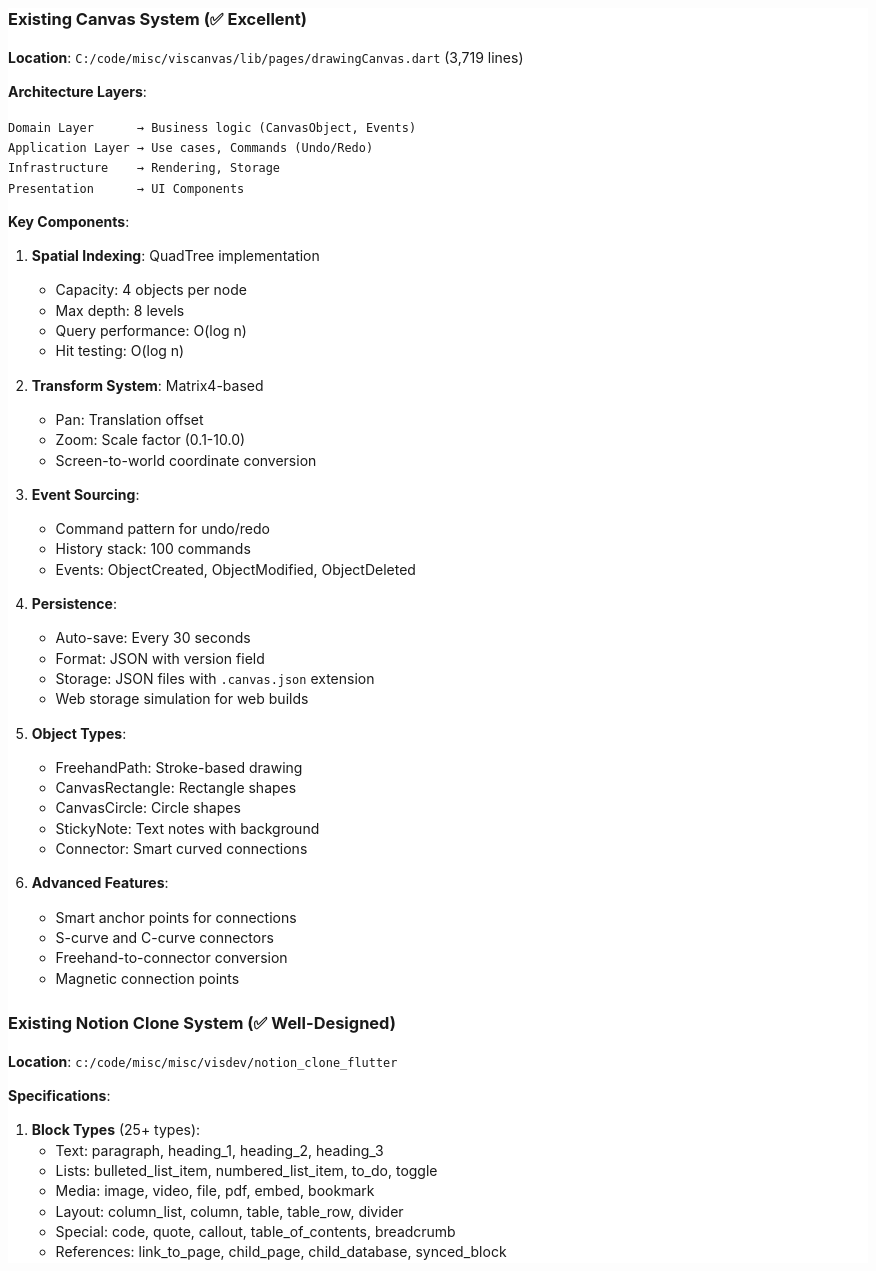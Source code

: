 ### Existing Canvas System (✅ Excellent)

**Location**: `C:/code/misc/viscanvas/lib/pages/drawingCanvas.dart` (3,719 lines)

**Architecture Layers**:
```
Domain Layer      → Business logic (CanvasObject, Events)
Application Layer → Use cases, Commands (Undo/Redo)
Infrastructure    → Rendering, Storage
Presentation      → UI Components
```

**Key Components**:

1. **Spatial Indexing**: QuadTree implementation
   - Capacity: 4 objects per node
   - Max depth: 8 levels
   - Query performance: O(log n)
   - Hit testing: O(log n)

2. **Transform System**: Matrix4-based
   - Pan: Translation offset
   - Zoom: Scale factor (0.1-10.0)
   - Screen-to-world coordinate conversion

3. **Event Sourcing**:
   - Command pattern for undo/redo
   - History stack: 100 commands
   - Events: ObjectCreated, ObjectModified, ObjectDeleted

4. **Persistence**:
   - Auto-save: Every 30 seconds
   - Format: JSON with version field
   - Storage: JSON files with `.canvas.json` extension
   - Web storage simulation for web builds

5. **Object Types**:
   - FreehandPath: Stroke-based drawing
   - CanvasRectangle: Rectangle shapes
   - CanvasCircle: Circle shapes
   - StickyNote: Text notes with background
   - Connector: Smart curved connections

6. **Advanced Features**:
   - Smart anchor points for connections
   - S-curve and C-curve connectors
   - Freehand-to-connector conversion
   - Magnetic connection points

### Existing Notion Clone System (✅ Well-Designed)

**Location**: `c:/code/misc/misc/visdev/notion_clone_flutter`

**Specifications**:

1. **Block Types** (25+ types):
   - Text: paragraph, heading_1, heading_2, heading_3
   - Lists: bulleted_list_item, numbered_list_item, to_do, toggle
   - Media: image, video, file, pdf, embed, bookmark
   - Layout: column_list, column, table, table_row, divider
   - Special: code, quote, callout, table_of_contents, breadcrumb
   - References: link_to_page, child_page, child_database, synced_block
